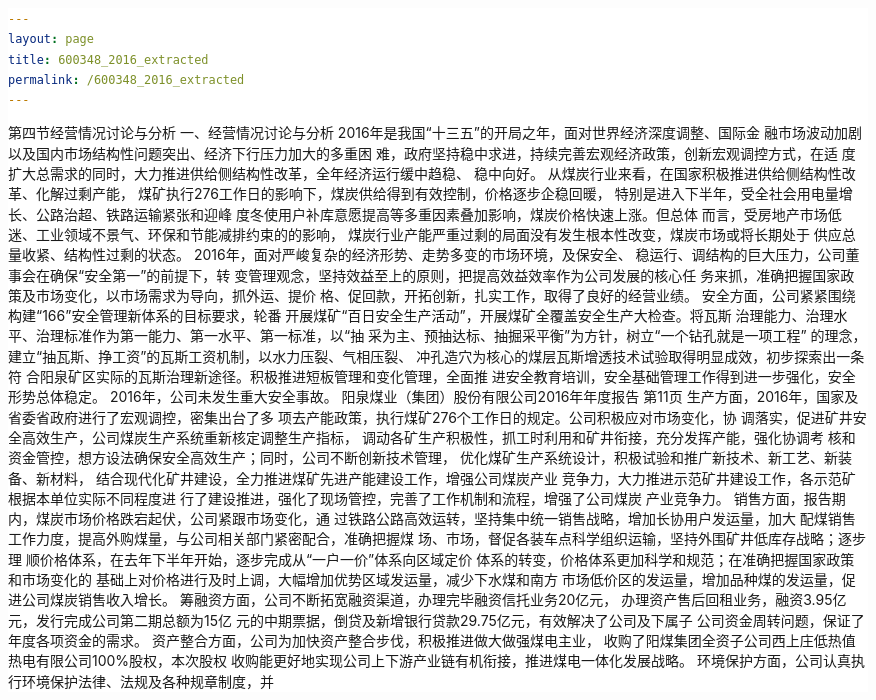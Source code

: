 ```yaml
---
layout: page
title: 600348_2016_extracted
permalink: /600348_2016_extracted
---
```


第四节经营情况讨论与分析
一、经营情况讨论与分析
2016年是我国“十三五”的开局之年，面对世界经济深度调整、国际金
融市场波动加剧以及国内市场结构性问题突出、经济下行压力加大的多重困
难，政府坚持稳中求进，持续完善宏观经济政策，创新宏观调控方式，在适
度扩大总需求的同时，大力推进供给侧结构性改革，全年经济运行缓中趋稳、
稳中向好。
从煤炭行业来看，在国家积极推进供给侧结构性改革、化解过剩产能，
煤矿执行276工作日的影响下，煤炭供给得到有效控制，价格逐步企稳回暖，
特别是进入下半年，受全社会用电量增长、公路治超、铁路运输紧张和迎峰
度冬使用户补库意愿提高等多重因素叠加影响，煤炭价格快速上涨。但总体
而言，受房地产市场低迷、工业领域不景气、环保和节能减排约束的的影响，
煤炭行业产能严重过剩的局面没有发生根本性改变，煤炭市场或将长期处于
供应总量收紧、结构性过剩的状态。
2016年，面对严峻复杂的经济形势、走势多变的市场环境，及保安全、
稳运行、调结构的巨大压力，公司董事会在确保“安全第一”的前提下，转
变管理观念，坚持效益至上的原则，把提高效益效率作为公司发展的核心任
务来抓，准确把握国家政策及市场变化，以市场需求为导向，抓外运、提价
格、促回款，开拓创新，扎实工作，取得了良好的经营业绩。
安全方面，公司紧紧围绕构建“166”安全管理新体系的目标要求，轮番
开展煤矿“百日安全生产活动”，开展煤矿全覆盖安全生产大检查。将瓦斯
治理能力、治理水平、治理标准作为第一能力、第一水平、第一标准，以“抽
采为主、预抽达标、抽掘采平衡”为方针，树立“一个钻孔就是一项工程”
的理念，建立“抽瓦斯、挣工资”的瓦斯工资机制，以水力压裂、气相压裂、
冲孔造穴为核心的煤层瓦斯增透技术试验取得明显成效，初步探索出一条符
合阳泉矿区实际的瓦斯治理新途径。积极推进短板管理和变化管理，全面推
进安全教育培训，安全基础管理工作得到进一步强化，安全形势总体稳定。
2016年，公司未发生重大安全事故。
阳泉煤业（集团）股份有限公司2016年年度报告
第11页
生产方面，2016年，国家及省委省政府进行了宏观调控，密集出台了多
项去产能政策，执行煤矿276个工作日的规定。公司积极应对市场变化，协
调落实，促进矿井安全高效生产，公司煤炭生产系统重新核定调整生产指标，
调动各矿生产积极性，抓工时利用和矿井衔接，充分发挥产能，强化协调考
核和资金管控，想方设法确保安全高效生产；同时，公司不断创新技术管理，
优化煤矿生产系统设计，积极试验和推广新技术、新工艺、新装备、新材料，
结合现代化矿井建设，全力推进煤矿先进产能建设工作，增强公司煤炭产业
竞争力，大力推进示范矿井建设工作，各示范矿根据本单位实际不同程度进
行了建设推进，强化了现场管控，完善了工作机制和流程，增强了公司煤炭
产业竞争力。
销售方面，报告期内，煤炭市场价格跌宕起伏，公司紧跟市场变化，通
过铁路公路高效运转，坚持集中统一销售战略，增加长协用户发运量，加大
配煤销售工作力度，提高外购煤量，与公司相关部门紧密配合，准确把握煤
场、市场，督促各装车点科学组织运输，坚持外围矿井低库存战略；逐步理
顺价格体系，在去年下半年开始，逐步完成从“一户一价”体系向区域定价
体系的转变，价格体系更加科学和规范；在准确把握国家政策和市场变化的
基础上对价格进行及时上调，大幅增加优势区域发运量，减少下水煤和南方
市场低价区的发运量，增加品种煤的发运量，促进公司煤炭销售收入增长。
筹融资方面，公司不断拓宽融资渠道，办理完毕融资信托业务20亿元，
办理资产售后回租业务，融资3.95亿元，发行完成公司第二期总额为15亿
元的中期票据，倒贷及新增银行贷款29.75亿元，有效解决了公司及下属子
公司资金周转问题，保证了年度各项资金的需求。
资产整合方面，公司为加快资产整合步伐，积极推进做大做强煤电主业，
收购了阳煤集团全资子公司西上庄低热值热电有限公司100%股权，本次股权
收购能更好地实现公司上下游产业链有机衔接，推进煤电一体化发展战略。
环境保护方面，公司认真执行环境保护法律、法规及各种规章制度，并